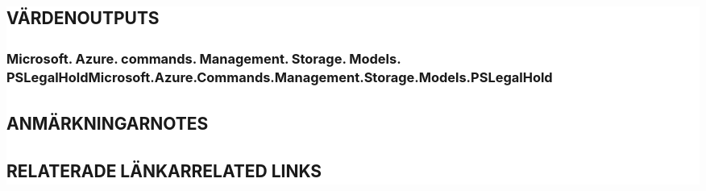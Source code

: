 ## <span data-ttu-id="4b63c-144">VÄRDEN</span><span class="sxs-lookup"><span data-stu-id="4b63c-144">OUTPUTS</span></span>

### <span data-ttu-id="4b63c-145">Microsoft. Azure. commands. Management. Storage. Models. PSLegalHold</span><span class="sxs-lookup"><span data-stu-id="4b63c-145">Microsoft.Azure.Commands.Management.Storage.Models.PSLegalHold</span></span>

## <span data-ttu-id="4b63c-146">ANMÄRKNINGAR</span><span class="sxs-lookup"><span data-stu-id="4b63c-146">NOTES</span></span>

## <span data-ttu-id="4b63c-147">RELATERADE LÄNKAR</span><span class="sxs-lookup"><span data-stu-id="4b63c-147">RELATED LINKS</span></span>
